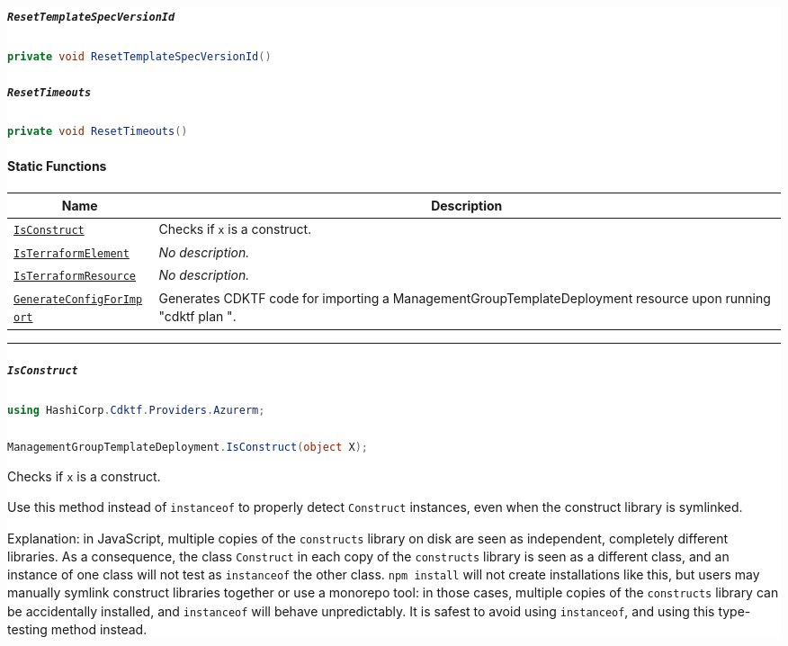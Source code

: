 ##### `ResetTemplateSpecVersionId` <a name="ResetTemplateSpecVersionId" id="@cdktf/provider-azurerm.managementGroupTemplateDeployment.ManagementGroupTemplateDeployment.resetTemplateSpecVersionId"></a>

```csharp
private void ResetTemplateSpecVersionId()
```

##### `ResetTimeouts` <a name="ResetTimeouts" id="@cdktf/provider-azurerm.managementGroupTemplateDeployment.ManagementGroupTemplateDeployment.resetTimeouts"></a>

```csharp
private void ResetTimeouts()
```

#### Static Functions <a name="Static Functions" id="Static Functions"></a>

| **Name** | **Description** |
| --- | --- |
| <code><a href="#@cdktf/provider-azurerm.managementGroupTemplateDeployment.ManagementGroupTemplateDeployment.isConstruct">IsConstruct</a></code> | Checks if `x` is a construct. |
| <code><a href="#@cdktf/provider-azurerm.managementGroupTemplateDeployment.ManagementGroupTemplateDeployment.isTerraformElement">IsTerraformElement</a></code> | *No description.* |
| <code><a href="#@cdktf/provider-azurerm.managementGroupTemplateDeployment.ManagementGroupTemplateDeployment.isTerraformResource">IsTerraformResource</a></code> | *No description.* |
| <code><a href="#@cdktf/provider-azurerm.managementGroupTemplateDeployment.ManagementGroupTemplateDeployment.generateConfigForImport">GenerateConfigForImport</a></code> | Generates CDKTF code for importing a ManagementGroupTemplateDeployment resource upon running "cdktf plan <stack-name>". |

---

##### `IsConstruct` <a name="IsConstruct" id="@cdktf/provider-azurerm.managementGroupTemplateDeployment.ManagementGroupTemplateDeployment.isConstruct"></a>

```csharp
using HashiCorp.Cdktf.Providers.Azurerm;

ManagementGroupTemplateDeployment.IsConstruct(object X);
```

Checks if `x` is a construct.

Use this method instead of `instanceof` to properly detect `Construct`
instances, even when the construct library is symlinked.

Explanation: in JavaScript, multiple copies of the `constructs` library on
disk are seen as independent, completely different libraries. As a
consequence, the class `Construct` in each copy of the `constructs` library
is seen as a different class, and an instance of one class will not test as
`instanceof` the other class. `npm install` will not create installations
like this, but users may manually symlink construct libraries together or
use a monorepo tool: in those cases, multiple copies of the `constructs`
library can be accidentally installed, and `instanceof` will behave
unpredictably. It is safest to avoid using `instanceof`, and using
this type-testing method instead.
